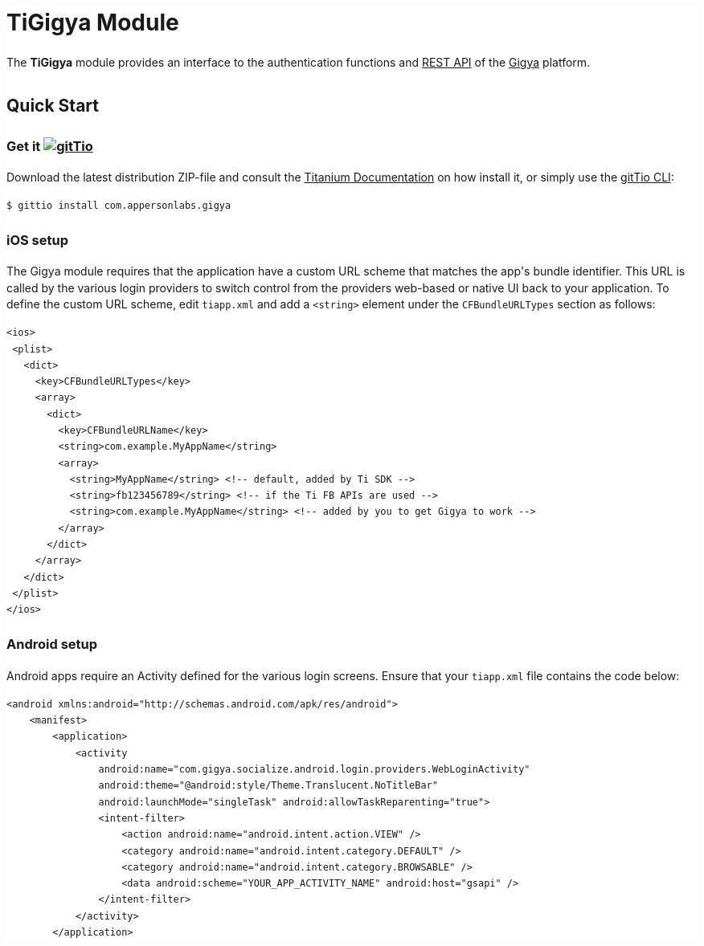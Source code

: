 # TiGigya Module

The **TiGigya** module provides an interface to the authentication functions and 
[REST API](http://developers.gigya.com/037_API_reference) of the [Gigya](http://gigya.com/)
platform.

## Quick Start

### Get it [![gitTio](http://gitt.io/badge.png)](http://gitt.io/component/com.appersonlabs.gigya)
Download the latest distribution ZIP-file and consult the [Titanium Documentation](http://docs.appcelerator.com/titanium/latest/#!/guide/Using_a_Module) on how install it, or simply use the [gitTio CLI](http://gitt.io/cli):

`$ gittio install com.appersonlabs.gigya`

### iOS setup

The Gigya module requires that the application have a custom URL scheme that matches the
app's bundle identifier.  This URL is called by the various login providers to switch
control from the providers web-based or native UI back to your application.  To define
the custom URL scheme, edit `tiapp.xml` and add a `<string>` element under the
`CFBundleURLTypes` section as follows:

    <ios>
     <plist>
       <dict>
         <key>CFBundleURLTypes</key>
         <array>
           <dict>
             <key>CFBundleURLName</key>
             <string>com.example.MyAppName</string>
             <array>
               <string>MyAppName</string> <!-- default, added by Ti SDK -->
               <string>fb123456789</string> <!-- if the Ti FB APIs are used -->
               <string>com.example.MyAppName</string> <!-- added by you to get Gigya to work -->
             </array>
           </dict>
         </array>
       </dict>
     </plist>
    </ios>

### Android setup

Android apps require an Activity defined for the various login screens.  Ensure that
your `tiapp.xml` file contains the code below:

	<android xmlns:android="http://schemas.android.com/apk/res/android">
		<manifest>
			<application>
				<activity
					android:name="com.gigya.socialize.android.login.providers.WebLoginActivity"
					android:theme="@android:style/Theme.Translucent.NoTitleBar"
					android:launchMode="singleTask" android:allowTaskReparenting="true">
					<intent-filter>
						<action android:name="android.intent.action.VIEW" />
						<category android:name="android.intent.category.DEFAULT" />
						<category android:name="android.intent.category.BROWSABLE" />
						<data android:scheme="YOUR_APP_ACTIVITY_NAME" android:host="gsapi" />
					</intent-filter>
				</activity>
			</application>